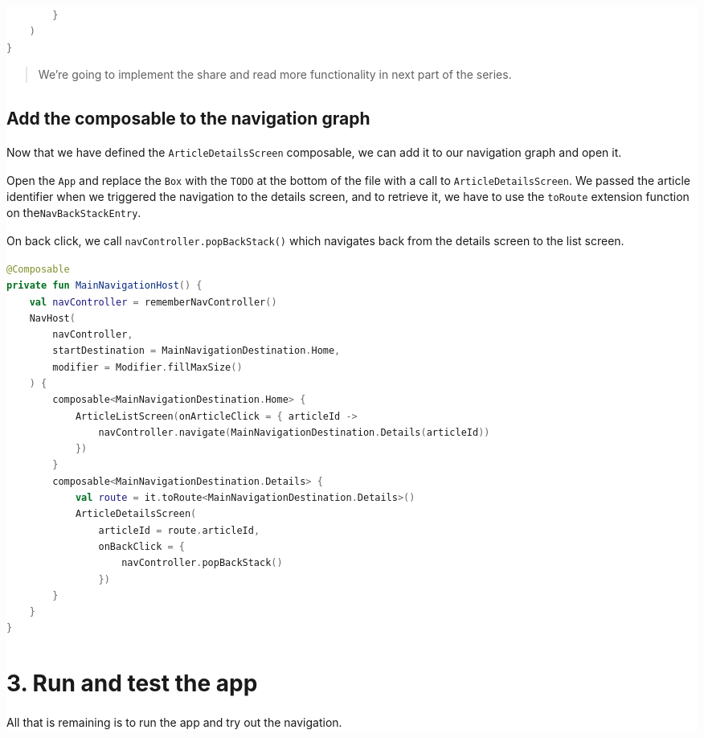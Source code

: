 ```kotlin
        }  
    )  
}
```

> We’re going to implement the share and read more functionality in next part of the series.

## Add the composable to the navigation graph

Now that we have defined the  `ArticleDetailsScreen`  composable, we can add it to our navigation graph and open it.

Open the  `App`  and replace the  `Box`  with the  `TODO`  at the bottom of the file with a call to  `ArticleDetailsScreen`. We passed the article identifier when we triggered the navigation to the details screen, and to retrieve it, we have to use the  `toRoute`  extension function on the`NavBackStackEntry`.

On back click, we call  `navController.popBackStack()`  which navigates back from the details screen to the list screen.

```kotlin
@Composable  
private fun MainNavigationHost() {  
    val navController = rememberNavController()  
    NavHost(  
        navController,  
        startDestination = MainNavigationDestination.Home,  
        modifier = Modifier.fillMaxSize()  
    ) {  
        composable<MainNavigationDestination.Home> {  
            ArticleListScreen(onArticleClick = { articleId ->  
                navController.navigate(MainNavigationDestination.Details(articleId))  
            })  
        }  
        composable<MainNavigationDestination.Details> {  
            val route = it.toRoute<MainNavigationDestination.Details>()  
            ArticleDetailsScreen(  
                articleId = route.articleId,  
                onBackClick = {  
                    navController.popBackStack()  
                })  
        }  
    }  
}
```

# 3. Run and test the app

All that is remaining is to run the app and try out the navigation.
